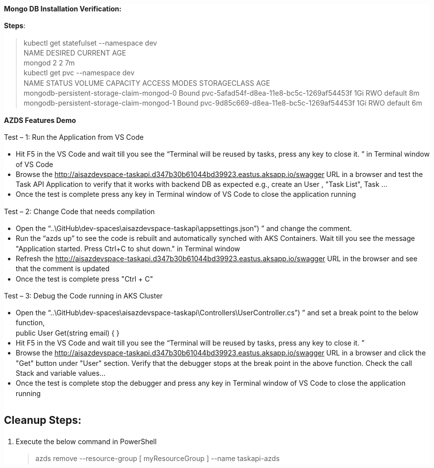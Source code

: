 **Mongo DB Installation Verification:**

**Steps**:
> kubectl get statefulset --namespace dev  
NAME      DESIRED   CURRENT   AGE  
mongod    2         2         7m  
> kubectl get pvc --namespace dev  
NAME                                        STATUS    VOLUME                                     CAPACITY   ACCESS MODES    STORAGECLASS   AGE  
mongodb-persistent-storage-claim-mongod-0   Bound     pvc-5afad54f-d8ea-11e8-bc5c-1269af54453f   1Gi        RWO            default        8m  
mongodb-persistent-storage-claim-mongod-1   Bound     pvc-9d85c669-d8ea-11e8-bc5c-1269af54453f   1Gi        RWO            default        6m  


**AZDS Features Demo**


Test – 1: Run the Application from VS Code
- Hit F5 in the VS Code and wait till you see the “Terminal will be reused by tasks, press any key to close it. ” in Terminal window of VS Code
- Browse the http://aisazdevspace-taskapi.d347b30b61044bd39923.eastus.aksapp.io/swagger URL in a browser and test the Task API Application to verify that it works with backend DB as expected e.g., create an User , "Task List", Task  ...
- Once the test is complete press any key in Terminal window of VS Code to close the application running


Test – 2: Change Code that needs compilation  
- Open the “..\GitHub\dev-spaces\aisazdevspace-taskapi\appsettings.json”) ” and change the comment.
- Run the “azds up” to see the code is rebuilt and automatically synched with AKS Containers. Wait till you see the message "Application started. Press Ctrl+C to shut down." in Terminal window  
- Refresh the http://aisazdevspace-taskapi.d347b30b61044bd39923.eastus.aksapp.io/swagger URL in the browser and see that the comment is updated
- Once the test is complete press "Ctrl + C"

Test – 3: Debug the Code running in AKS Cluster  
- Open the “..\GitHub\dev-spaces\aisazdevspace-taskapi\Controllers\UserController.cs”) ” and set a break point to the below function,  
      public User Get(string email)
        {
        }  
- Hit F5 in the VS Code and wait till you see the “Terminal will be reused by tasks, press any key to close it. ” 
- Browse the http://aisazdevspace-taskapi.d347b30b61044bd39923.eastus.aksapp.io/swagger URL in a browser and click the "Get" button under "User" section.  Verify that the debugger stops at the break point in the above function. Check the call Stack and variable values...  
- Once the test is complete stop the debugger and press any key in Terminal window of VS Code to close  the application running


**Cleanup Steps:**  
--
1) Execute the below command in PowerShell  
    > azds remove --resource-group [ myResourceGroup ] --name taskapi-azds  
    